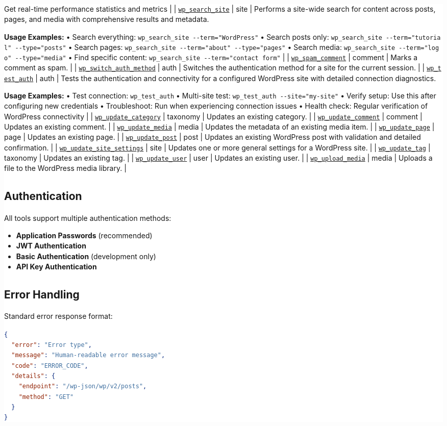 Get real-time performance statistics and metrics | | [`wp_search_site`](./tools/wp_search_site.md) | site | Performs a
site-wide search for content across posts, pages, and media with comprehensive results and metadata.

**Usage Examples:** • Search everything: `wp_search_site --term="WordPress"` • Search posts only:
`wp_search_site --term="tutorial" --type="posts"` • Search pages: `wp_search_site --term="about" --type="pages"` •
Search media: `wp_search_site --term="logo" --type="media"` • Find specific content:
`wp_search_site --term="contact form"` | | [`wp_spam_comment`](./tools/wp_spam_comment.md) | comment | Marks a comment
as spam. | | [`wp_switch_auth_method`](./tools/wp_switch_auth_method.md) | auth | Switches the authentication method for
a site for the current session. | | [`wp_test_auth`](./tools/wp_test_auth.md) | auth | Tests the authentication and
connectivity for a configured WordPress site with detailed connection diagnostics.

**Usage Examples:** • Test connection: `wp_test_auth` • Multi-site test: `wp_test_auth --site="my-site"` • Verify setup:
Use this after configuring new credentials • Troubleshoot: Run when experiencing connection issues • Health check:
Regular verification of WordPress connectivity | | [`wp_update_category`](./tools/wp_update_category.md) | taxonomy |
Updates an existing category. | | [`wp_update_comment`](./tools/wp_update_comment.md) | comment | Updates an existing
comment. | | [`wp_update_media`](./tools/wp_update_media.md) | media | Updates the metadata of an existing media item. |
| [`wp_update_page`](./tools/wp_update_page.md) | page | Updates an existing page. | |
[`wp_update_post`](./tools/wp_update_post.md) | post | Updates an existing WordPress post with validation and detailed
confirmation. | | [`wp_update_site_settings`](./tools/wp_update_site_settings.md) | site | Updates one or more general
settings for a WordPress site. | | [`wp_update_tag`](./tools/wp_update_tag.md) | taxonomy | Updates an existing tag. | |
[`wp_update_user`](./tools/wp_update_user.md) | user | Updates an existing user. | |
[`wp_upload_media`](./tools/wp_upload_media.md) | media | Uploads a file to the WordPress media library. |

## Authentication

All tools support multiple authentication methods:

- **Application Passwords** (recommended)
- **JWT Authentication**
- **Basic Authentication** (development only)
- **API Key Authentication**

## Error Handling

Standard error response format:

```json
{
  "error": "Error type",
  "message": "Human-readable error message",
  "code": "ERROR_CODE",
  "details": {
    "endpoint": "/wp-json/wp/v2/posts",
    "method": "GET"
  }
}
```
